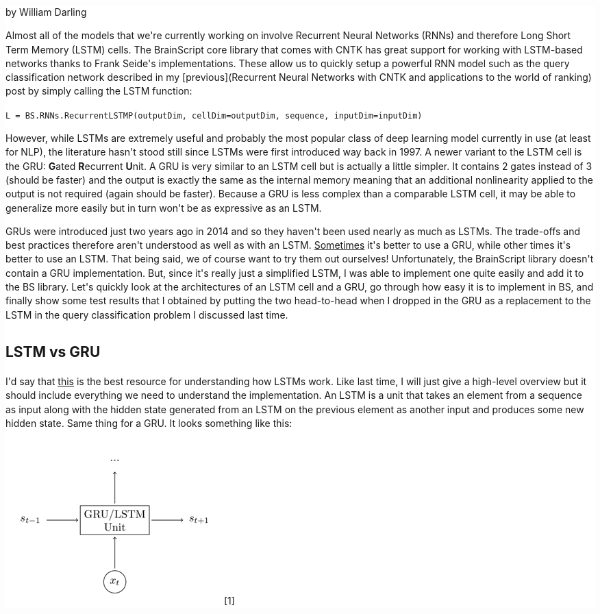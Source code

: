 by William Darling

Almost all of the models that we're currently working on involve Recurrent Neural Networks (RNNs) and therefore Long Short Term Memory (LSTM) cells. The BrainScript core library that comes with CNTK has great support for working with LSTM-based networks thanks to Frank Seide's implementations. These allow us to quickly setup a powerful RNN model such as the query classification network described in my [previous](Recurrent Neural Networks with CNTK and applications to the world of ranking) post by simply calling the LSTM function: 

    L = BS.RNNs.RecurrentLSTMP(outputDim, cellDim=outputDim, sequence, inputDim=inputDim) 
    
However, while LSTMs are extremely useful and probably the most popular class of deep learning model currently in use (at least for NLP), the literature hasn't stood still since LSTMs were first introduced way back in 1997. A newer variant to the LSTM cell is the GRU: **G**ated **R**ecurrent **U**nit. A GRU is very similar to an LSTM cell but is actually a little simpler. It contains 2 gates instead of 3 (should be faster) and the output is exactly the same as the internal memory meaning that an additional nonlinearity applied to the output is not required (again should be faster). Because a GRU is less complex than a comparable LSTM cell, it may be able to generalize more easily but in turn won't be as expressive as an LSTM. 

GRUs were introduced just two years ago in 2014 and so they haven't been used nearly as much as LSTMs. The trade-offs and best practices therefore aren't understood as well as with an LSTM. [Sometimes](http://jmlr.org/proceedings/papers/v37/jozefowicz15.pdf) it's better to use a GRU, while other times it's better to use an LSTM. That being said, we of course want to try them out ourselves! Unfortunately, the BrainScript library doesn't contain a GRU implementation. But, since it's really just a simplified LSTM, I was able to implement one quite easily and add it to the BS library. Let's quickly look at the architectures of an LSTM cell and a GRU, go through how easy it is to implement in BS, and finally show some test results that I obtained by putting the two head-to-head when I dropped in the GRU as a replacement to the LSTM in the query classification problem I discussed last time. 

## LSTM vs GRU ##
I'd say that [this](http://colah.github.io/posts/2015-08-Understanding-LSTMs/) is the best resource for understanding how LSTMs work. Like last time, I will just give a high-level overview but it should include everything we need to understand the implementation. An LSTM is a unit that takes an element from a sequence as input along with the hidden state generated from an LSTM on the previous element as another input and produces some new hidden state. Same thing for a GRU. It looks something like this: 

![im1](./Articles2/071316_1315_GRUsBSando1.png)[1]

